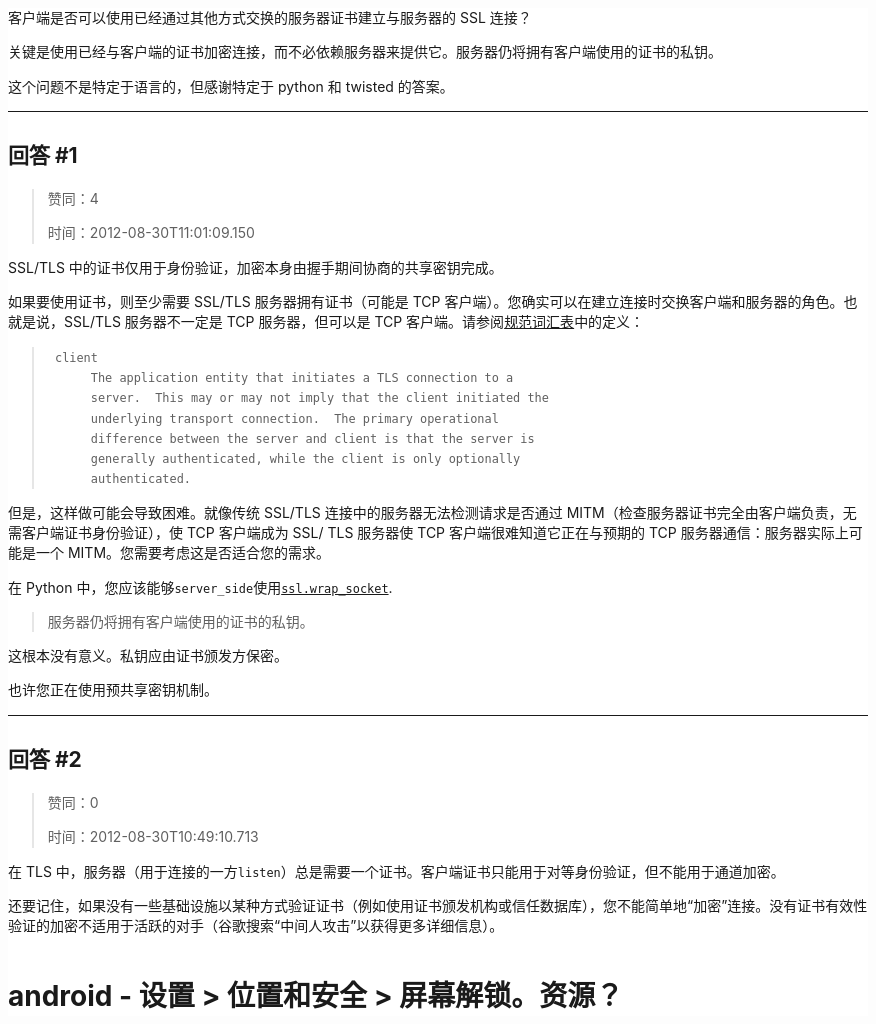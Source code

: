 客户端是否可以使用已经通过其他方式交换的服务器证书建立与服务器的 SSL 连接？

关键是使用已经与客户端的证书加密连接，而不必依赖服务器来提供它。服务器仍将拥有客户端使用的证书的私钥。

这个问题不是特定于语言的，但感谢特定于 python 和 twisted 的答案。

* * *

## 回答 #1

> 赞同：4
> 
> 时间：2012-08-30T11:01:09.150

SSL/TLS 中的证书仅用于身份验证，加密本身由握手期间协商的共享密钥完成。

如果要使用证书，则至少需要 SSL/TLS 服务器拥有证书（可能是 TCP 客户端）。您确实可以在建立连接时交换客户端和服务器的角色。也就是说，SSL/TLS 服务器不一定是 TCP 服务器，但可以是 TCP 客户端。请参阅[规范词汇表](https://www.rfc-editor.org/rfc/rfc4346#appendix-B)中的定义：

> ```
>  client
>       The application entity that initiates a TLS connection to a
>       server.  This may or may not imply that the client initiated the
>       underlying transport connection.  The primary operational
>       difference between the server and client is that the server is
>       generally authenticated, while the client is only optionally
>       authenticated. 
> ```

但是，这样做可能会导致困难。就像传统 SSL/TLS 连接中的服务器无法检测请求是否通过 MITM（检查服务器证书完全由客户端负责，无需客户端证书身份验证），使 TCP 客户端成为 SSL/ TLS 服务器使 TCP 客户端很难知道它正在与预期的 TCP 服务器通信：服务器实际上可能是一个 MITM。您需要考虑这是否适合您的需求。

在 Python 中，您应该能够`server_side`使用[`ssl.wrap_socket`](http://docs.python.org/library/ssl.html#ssl.wrap_socket).

> 服务器仍将拥有客户端使用的证书的私钥。

这根本没有意义。私钥应由证书颁发方保密。

也许您正在使用预共享密钥机制。

* * *

## 回答 #2

> 赞同：0
> 
> 时间：2012-08-30T10:49:10.713

在 TLS 中，服务器（用于连接的一方`listen`）总是需要一个证书。客户端证书只能用于对等身份验证，但不能用于通道加密。

还要记住，如果没有一些基础设施以某种方式验证证书（例如使用证书颁发机构或信任数据库），您不能简单地“加密”连接。没有证书有效性验证的加密不适用于活跃的对手（谷歌搜索“中间人攻击”以获得更多详细信息）。

# android - 设置 > 位置和安全 > 屏幕解锁。资源？
